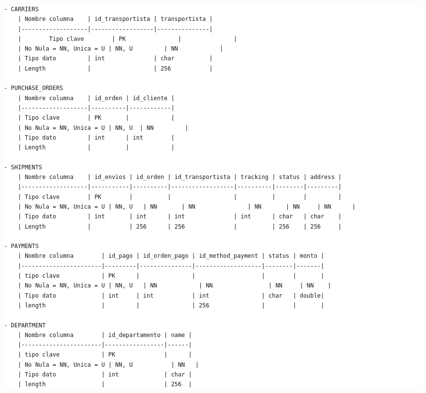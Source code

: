     - CARRIERS 
        | Nombre columna    | id_transportista | transportista |
        |-------------------|------------------|---------------|
        |        Tipo clave        | PK               |               |
        | No Nula = NN, Unica = U | NN, U         | NN            |
        | Tipo dato         | int              | char          |
        | Length            |                  | 256           |

    - PURCHASE_ORDERS
        | Nombre columna    | id_orden | id_cliente |
        |-------------------|----------|------------|
        | Tipo clave        | PK       |            |
        | No Nula = NN, Unica = U | NN, U  | NN         |
        | Tipo dato         | int      | int        |
        | Length            |          |            |

    - SHIPMENTS
        | Nombre columna    | id_envios | id_orden | id_transportista | tracking | status | address |
        |-------------------|-----------|----------|------------------|----------|--------|---------|
        | Tipo clave        | PK        |          |                  |          |        |         |
        | No Nula = NN, Unica = U | NN, U   | NN       | NN               | NN       | NN     | NN      |
        | Tipo dato         | int       | int      | int              | int      | char   | char    |
        | Length            |           | 256      | 256              |          | 256    | 256     |

    - PAYMENTS
        | Nombre columna        | id_pago | id_orden_pago | id_method_payment | status | monto |
        |-----------------------|---------|---------------|-------------------|--------|-------|
        | tipo clave            | PK      |               |                   |        |       |
        | No Nula = NN, Unica = U | NN, U   | NN            | NN                | NN     | NN    |
        | Tipo dato             | int     | int           | int               | char   | double|
        | length                |         |               | 256               |        |       |

    - DEPARTMENT
        | Nombre columna        | id_departamento | name |
        |-----------------------|-----------------|------|
        | tipo clave            | PK              |      |
        | No Nula = NN, Unica = U | NN, U           | NN   |
        | Tipo dato             | int             | char |
        | length                |                 | 256  |
